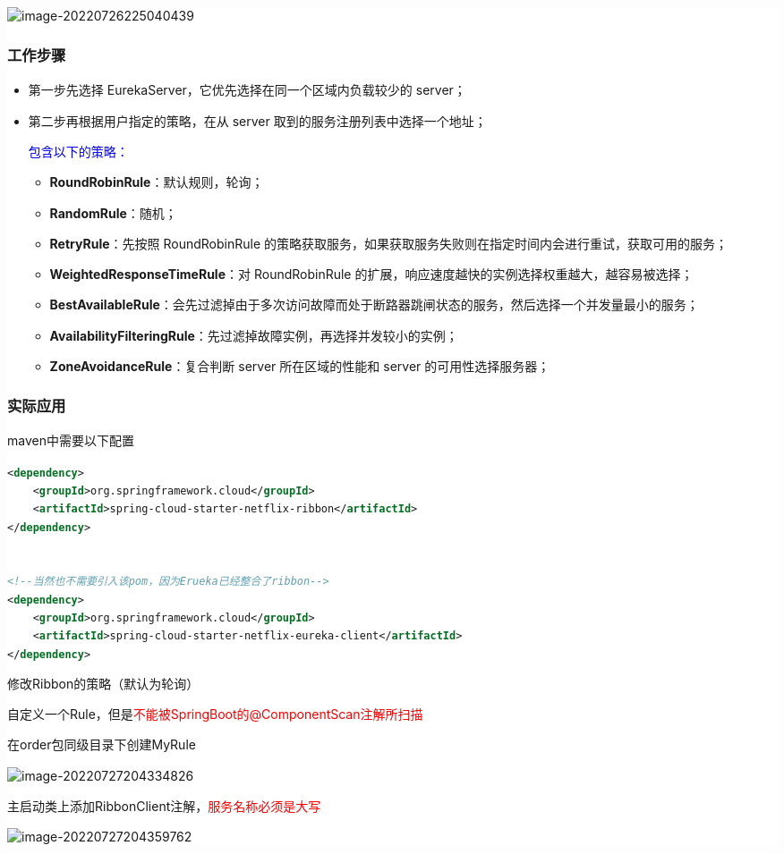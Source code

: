 ![image-20220726225040439](../../../md-photo/image-20220726225040439.png)



### 工作步骤

- 第一步先选择 EurekaServer，它优先选择在同一个区域内负载较少的 server；

- 第二步再根据用户指定的策略，在从 server 取到的服务注册列表中选择一个地址；

  <font color='blue'>包含以下的策略：</font>

  - **RoundRobinRule**：默认规则，轮询；

  - **RandomRule**：随机；

  - **RetryRule**：先按照 RoundRobinRule 的策略获取服务，如果获取服务失败则在指定时间内会进行重试，获取可用的服务；

  - **WeightedResponseTimeRule**：对 RoundRobinRule 的扩展，响应速度越快的实例选择权重越大，越容易被选择；

  - **BestAvailableRule**：会先过滤掉由于多次访问故障而处于断路器跳闸状态的服务，然后选择一个并发量最小的服务；

  - **AvailabilityFilteringRule**：先过滤掉故障实例，再选择并发较小的实例；

  - **ZoneAvoidanceRule**：复合判断 server 所在区域的性能和 server 的可用性选择服务器；



### 实际应用

maven中需要以下配置

```xml
<dependency>
    <groupId>org.springframework.cloud</groupId>
    <artifactId>spring-cloud-starter-netflix-ribbon</artifactId>
</dependency>


<!--当然也不需要引入该pom，因为Erueka已经整合了ribbon-->
<dependency>
    <groupId>org.springframework.cloud</groupId>
    <artifactId>spring-cloud-starter-netflix-eureka-client</artifactId>
</dependency>
```



修改Ribbon的策略（默认为轮询）

自定义一个Rule，但是<font color='red'>不能被SpringBoot的@ComponentScan注解所扫描</font>

在order包同级目录下创建MyRule

![image-20220727204334826](../../../md-photo/image-20220727204334826.png)



主启动类上添加RibbonClient注解，<font color='red'>服务名称必须是大写</font>

![image-20220727204359762](../../../md-photo/image-20220727204359762.png)
